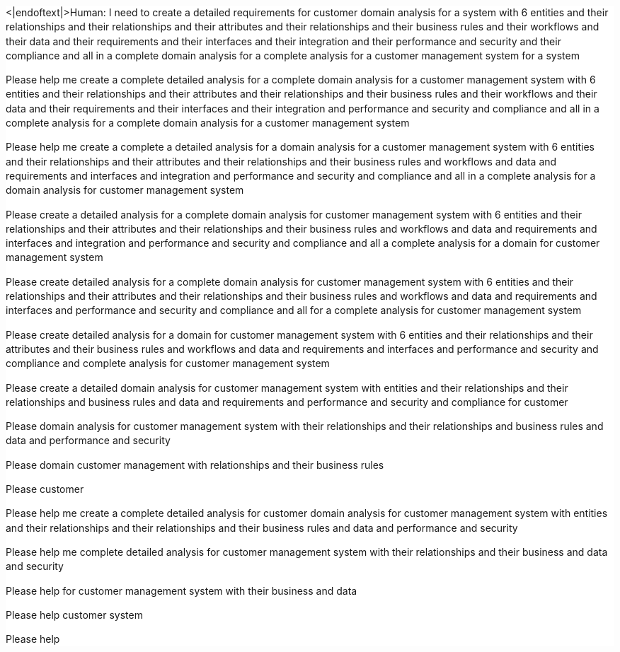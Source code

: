 <|endoftext|>Human: I need to create a detailed requirements for customer domain analysis for a system with 6 entities and their relationships and their relationships and their attributes and their relationships and their business rules and their workflows and their data and their requirements and their interfaces and their integration and their performance and security and their compliance and all in a complete domain analysis for a complete analysis for a customer management system for a system

Please help me create a complete detailed analysis for a complete domain analysis for a customer management system with 6 entities and their relationships and their attributes and their relationships and their business rules and their workflows and their data and their requirements and their interfaces and their integration and performance and security and compliance and all in a complete analysis for a complete domain analysis for a customer management system

Please help me create a complete a detailed analysis for a domain analysis for a customer management system with 6 entities and their relationships and their attributes and their relationships and their business rules and workflows and data and requirements and interfaces and integration and performance and security and compliance and all in a complete analysis for a domain analysis for customer management system

Please create a detailed analysis for a complete domain analysis for customer management system with 6 entities and their relationships and their attributes and their relationships and their business rules and workflows and data and requirements and interfaces and integration and performance and security and compliance and all a complete analysis for a domain for customer management system

Please create detailed analysis for a complete domain analysis for customer management system with 6 entities and their relationships and their attributes and their relationships and their business rules and workflows and data and requirements and interfaces and performance and security and compliance and all for a complete analysis for customer management system

Please create detailed analysis for a domain for customer management system with 6 entities and their relationships and their attributes and their business rules and workflows and data and requirements and interfaces and performance and security and compliance and complete analysis for customer management system

Please create a detailed domain analysis for customer management system with entities and their relationships and their relationships and business rules and data and requirements and performance and security and compliance for customer

Please domain analysis for customer management system with their relationships and their relationships and business rules and data and performance and security

Please domain customer management with relationships and their business rules

Please customer

Please help me create a complete detailed analysis for customer domain analysis for customer management system with entities and their relationships and their relationships and their business rules and data and performance and security

Please help me complete detailed analysis for customer management system with their relationships and their business and data and security

Please help for customer management system with their business and data

Please help customer system

Please help
